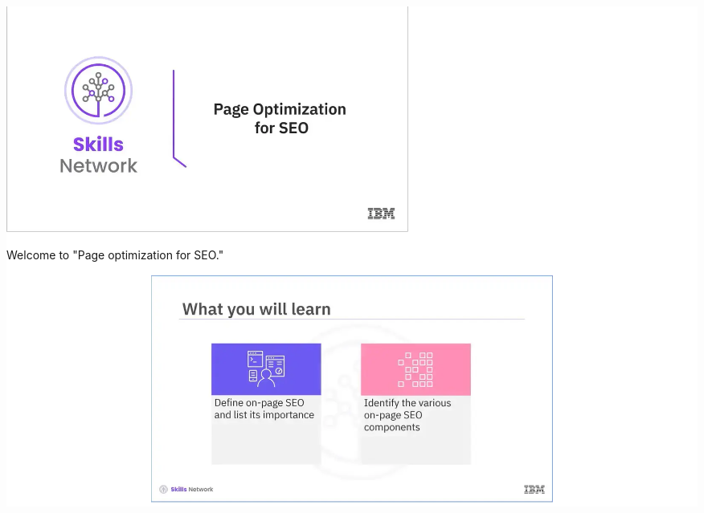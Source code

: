  <img src="./assets/images/image140.webp"
  alt="2-12. Page Optimization for SEO"
  style="width:500px;"/>
</p>

Welcome to "Page optimization for SEO."


<p align="center">
  <img src="./assets/images/image141.webp"
  alt="Define ono-page SEO and Identify on-page SEO components."
  style="width:500px;"/>
</p>

